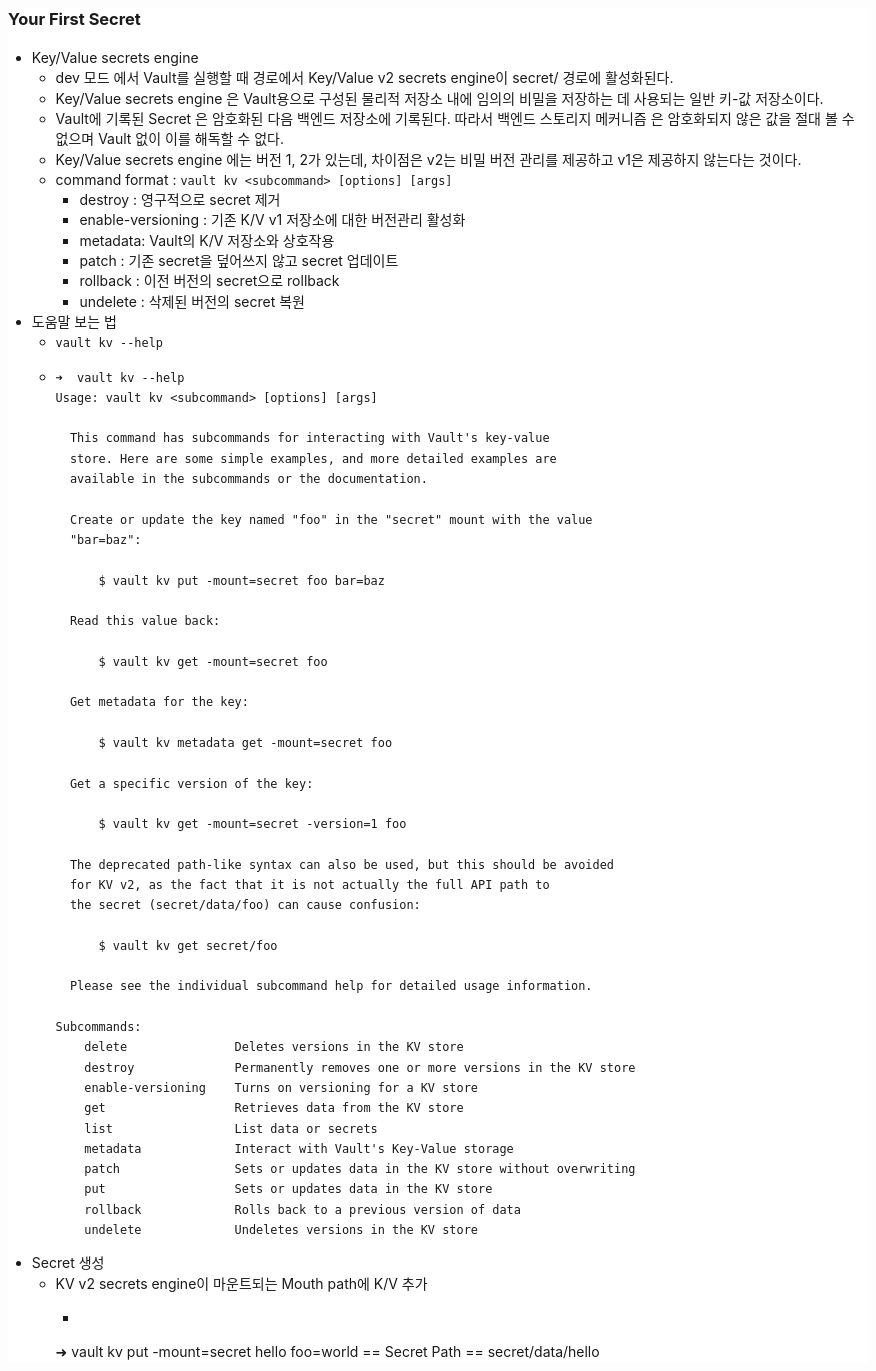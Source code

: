 ### Your First Secret
- Key/Value secrets engine
  - dev 모드 에서 Vault를 실행할 때 경로에서 Key/Value v2 secrets engine이 secret/ 경로에 활성화된다.
  - Key/Value secrets engine 은 Vault용으로 구성된 물리적 저장소 내에 임의의 비밀을 저장하는 데 사용되는 일반 키-값 저장소이다.
  - Vault에 기록된 Secret 은 암호화된 다음 백엔드 저장소에 기록된다. 따라서 백엔드 스토리지 메커니즘 은 암호화되지 않은 값을 절대 볼 수 없으며 Vault 없이 이를 해독할 수 없다.
  - Key/Value secrets engine 에는 버전 1, 2가 있는데, 차이점은 v2는 비밀 버전 관리를 제공하고 v1은 제공하지 않는다는 것이다.
  - command format : `vault kv <subcommand> [options] [args]`
    - destroy : 영구적으로 secret 제거
    - enable-versioning : 기존 K/V v1 저장소에 대한 버전관리 활성화
    - metadata: Vault의 K/V 저장소와 상호작용
    - patch : 기존 secret을 덮어쓰지 않고 secret 업데이트
    - rollback : 이전 버전의 secret으로 rollback
    - undelete : 삭제된 버전의 secret 복원
- 도움말 보는 법
  - `vault kv --help`
  - ```
    ➜  vault kv --help
    Usage: vault kv <subcommand> [options] [args]
  
      This command has subcommands for interacting with Vault's key-value
      store. Here are some simple examples, and more detailed examples are
      available in the subcommands or the documentation.
  
      Create or update the key named "foo" in the "secret" mount with the value
      "bar=baz":
  
          $ vault kv put -mount=secret foo bar=baz
  
      Read this value back:
  
          $ vault kv get -mount=secret foo
  
      Get metadata for the key:
  
          $ vault kv metadata get -mount=secret foo
            
      Get a specific version of the key:
  
          $ vault kv get -mount=secret -version=1 foo
  
      The deprecated path-like syntax can also be used, but this should be avoided 
      for KV v2, as the fact that it is not actually the full API path to 
      the secret (secret/data/foo) can cause confusion:   
    
          $ vault kv get secret/foo
  
      Please see the individual subcommand help for detailed usage information.
  
    Subcommands:
        delete               Deletes versions in the KV store
        destroy              Permanently removes one or more versions in the KV store
        enable-versioning    Turns on versioning for a KV store
        get                  Retrieves data from the KV store
        list                 List data or secrets
        metadata             Interact with Vault's Key-Value storage
        patch                Sets or updates data in the KV store without overwriting
        put                  Sets or updates data in the KV store
        rollback             Rolls back to a previous version of data
        undelete             Undeletes versions in the KV store
    ```
- Secret 생성
  - KV v2 secrets engine이 마운트되는 Mouth path에 K/V 추가
    - ```
    ➜  vault kv put -mount=secret hello foo=world
    == Secret Path ==
    secret/data/hello
  